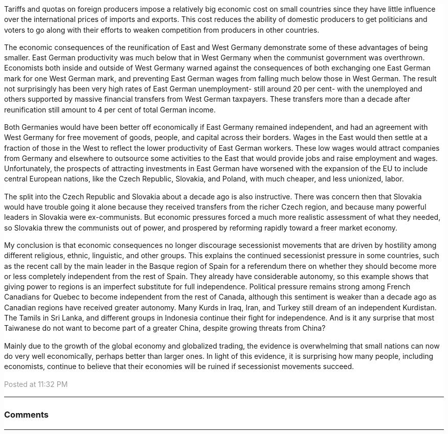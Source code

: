 Tariffs and quotas on foreign producers impose a relatively big economic cost on small countries since they have little influence over the international prices of imports and exports. This cost reduces the ability of domestic producers to get politicians and voters to go along with their efforts to weaken competition from producers in other countries.

 The economic consequences of the reunification of East and West Germany demonstrate some of these advantages of being smaller. East German productivity was much below that in West Germany when the communist government was overthrown. Economists both inside and outside of West Germany warned against the consequences of both exchanging one East German mark for one West German mark, and preventing East German wages from falling much below those in West German. The result not surprisingly has been very high rates of East German unemployment- still around 20 per cent- with the unemployed and others supported by massive financial transfers from West German taxpayers. These transfers more than a decade after reunification still amount to 4 per cent of total German income.

Both Germanies would have been better off economically if East Germany remained independent, and had an agreement with West Germany for free movement of goods, people, and capital across their borders. Wages in the East would then settle at a fraction of those in the West to reflect the lower productivity of East German workers. These low wages would attract companies from Germany and elsewhere to outsource some activities to the East that would provide jobs and raise employment and wages. Unfortunately, the prospects of attracting investments in East German have worsened with the expansion of the EU to include central European nations, like the Czech Republic, Slovakia, and Poland, with much cheaper, and less unionized, labor.

The split into the Czech Republic and Slovakia about a decade ago is also instructive. There was concern then that Slovakia would have trouble going it alone because they received transfers from the richer Czech region, and because many powerful leaders in Slovakia were ex-communists. But economic pressures forced a much more realistic assessment of what they needed, so Slovakia threw the communists out of power, and prospered by reforming rapidly toward a freer market economy.

My conclusion is that economic consequences no longer discourage secessionist movements that are driven by hostility among different religious, ethnic, linguistic, and other groups. This explains the continued secessionist pressure in some countries, such as the recent call by the main leader in the Basque region of Spain for a referendum there on whether they should become more or less completely independent from the rest of Spain. They already have considerable autonomy, so this example shows that giving power to regions is an imperfect substitute for full independence. Political pressure remains strong among French Canadians for Quebec to become independent from the rest of Canada, although this sentiment is weaker than a decade ago as Canadian regions have received greater autonomy. Many Kurds in Iraq, Iran, and Turkey still dream of an independent Kurdistan. The Tamils in Sri Lanka, and different groups in Indonesia continue their fight for independence. And is it any surprise that most Taiwanese do not want to become part of a greater China, despite growing threats from China?

Mainly due to the growth of the global economy and globalized trading, the evidence is overwhelming that small nations can now do very well economically, perhaps better than larger ones. In light of this evidence, it is surprising how many people, including economists, continue to believe that their economies will be ruined if secessionist movements succeed.

<span style="color:#999">Posted at 11:32 PM</span>



---

### Comments

---

